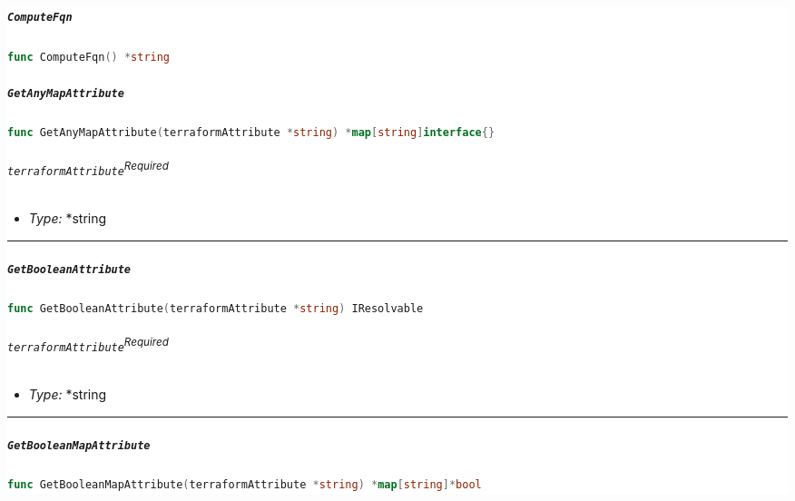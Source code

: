 
##### `ComputeFqn` <a name="ComputeFqn" id="rhizo-co-terraform-provider-oci.dataOciDesktopsDesktopPools.DataOciDesktopsDesktopPoolsDesktopPoolCollectionItemsAvailabilityPolicyOutputReference.computeFqn"></a>

```go
func ComputeFqn() *string
```

##### `GetAnyMapAttribute` <a name="GetAnyMapAttribute" id="rhizo-co-terraform-provider-oci.dataOciDesktopsDesktopPools.DataOciDesktopsDesktopPoolsDesktopPoolCollectionItemsAvailabilityPolicyOutputReference.getAnyMapAttribute"></a>

```go
func GetAnyMapAttribute(terraformAttribute *string) *map[string]interface{}
```

###### `terraformAttribute`<sup>Required</sup> <a name="terraformAttribute" id="rhizo-co-terraform-provider-oci.dataOciDesktopsDesktopPools.DataOciDesktopsDesktopPoolsDesktopPoolCollectionItemsAvailabilityPolicyOutputReference.getAnyMapAttribute.parameter.terraformAttribute"></a>

- *Type:* *string

---

##### `GetBooleanAttribute` <a name="GetBooleanAttribute" id="rhizo-co-terraform-provider-oci.dataOciDesktopsDesktopPools.DataOciDesktopsDesktopPoolsDesktopPoolCollectionItemsAvailabilityPolicyOutputReference.getBooleanAttribute"></a>

```go
func GetBooleanAttribute(terraformAttribute *string) IResolvable
```

###### `terraformAttribute`<sup>Required</sup> <a name="terraformAttribute" id="rhizo-co-terraform-provider-oci.dataOciDesktopsDesktopPools.DataOciDesktopsDesktopPoolsDesktopPoolCollectionItemsAvailabilityPolicyOutputReference.getBooleanAttribute.parameter.terraformAttribute"></a>

- *Type:* *string

---

##### `GetBooleanMapAttribute` <a name="GetBooleanMapAttribute" id="rhizo-co-terraform-provider-oci.dataOciDesktopsDesktopPools.DataOciDesktopsDesktopPoolsDesktopPoolCollectionItemsAvailabilityPolicyOutputReference.getBooleanMapAttribute"></a>

```go
func GetBooleanMapAttribute(terraformAttribute *string) *map[string]*bool
```
